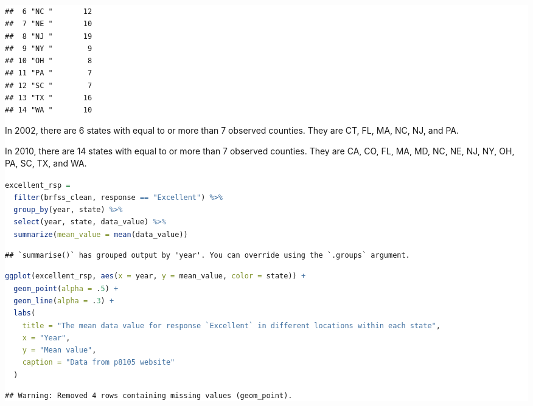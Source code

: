     ##  6 "NC "       12
    ##  7 "NE "       10
    ##  8 "NJ "       19
    ##  9 "NY "        9
    ## 10 "OH "        8
    ## 11 "PA "        7
    ## 12 "SC "        7
    ## 13 "TX "       16
    ## 14 "WA "       10

In 2002, there are 6 states with equal to or more than 7 observed
counties. They are CT, FL, MA, NC, NJ, and PA.

In 2010, there are 14 states with equal to or more than 7 observed
counties. They are CA, CO, FL, MA, MD, NC, NE, NJ, NY, OH, PA, SC, TX,
and WA.

``` r
excellent_rsp = 
  filter(brfss_clean, response == "Excellent") %>% 
  group_by(year, state) %>% 
  select(year, state, data_value) %>% 
  summarize(mean_value = mean(data_value))
```

    ## `summarise()` has grouped output by 'year'. You can override using the `.groups` argument.

``` r
ggplot(excellent_rsp, aes(x = year, y = mean_value, color = state)) +
  geom_point(alpha = .5) +
  geom_line(alpha = .3) +
  labs(
    title = "The mean data value for response `Excellent` in different locations within each state",
    x = "Year",
    y = "Mean value",
    caption = "Data from p8105 website"
  )
```

    ## Warning: Removed 4 rows containing missing values (geom_point).
